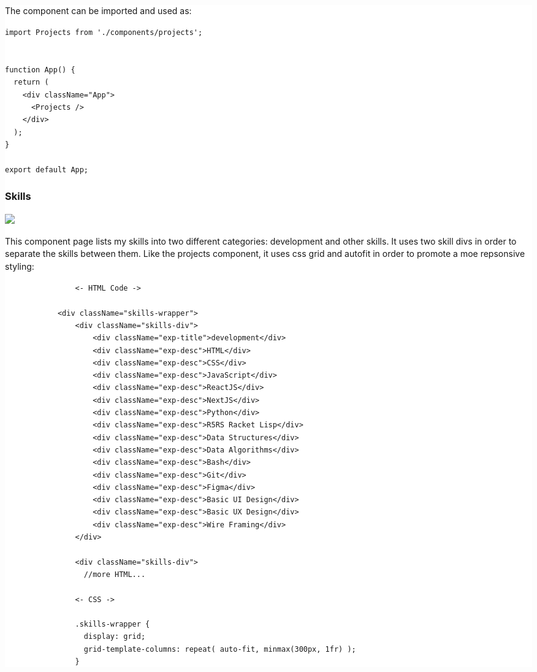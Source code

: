 The component can be imported and used as:
```
import Projects from './components/projects';


function App() {
  return (
    <div className="App">
      <Projects />
    </div>
  );
}

export default App;
```

### Skills

<img src="./skills.PNG" width="600"/>

This component page lists my skills into two different categories: development and other skills. It uses two skill divs in order to separate the skills between them. Like the projects component, it uses css grid and autofit in order to promote a moe repsonsive styling:

```
                <- HTML Code ->
                
            <div className="skills-wrapper">
                <div className="skills-div">
                    <div className="exp-title">development</div>
                    <div className="exp-desc">HTML</div>
                    <div className="exp-desc">CSS</div>
                    <div className="exp-desc">JavaScript</div>
                    <div className="exp-desc">ReactJS</div>
                    <div className="exp-desc">NextJS</div>
                    <div className="exp-desc">Python</div>
                    <div className="exp-desc">R5RS Racket Lisp</div>
                    <div className="exp-desc">Data Structures</div>
                    <div className="exp-desc">Data Algorithms</div>
                    <div className="exp-desc">Bash</div>
                    <div className="exp-desc">Git</div>
                    <div className="exp-desc">Figma</div>
                    <div className="exp-desc">Basic UI Design</div>
                    <div className="exp-desc">Basic UX Design</div>
                    <div className="exp-desc">Wire Framing</div>
                </div>
                
                <div className="skills-div">
                  //more HTML...
                
                <- CSS ->
                
                .skills-wrapper {
                  display: grid;
                  grid-template-columns: repeat( auto-fit, minmax(300px, 1fr) );
                }
```
